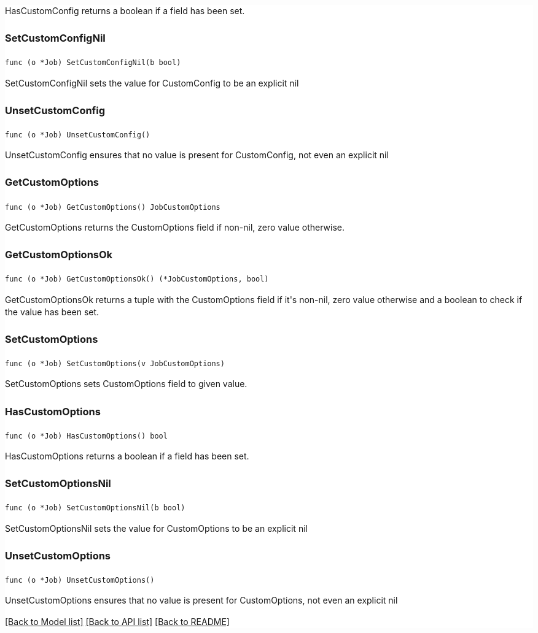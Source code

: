 HasCustomConfig returns a boolean if a field has been set.

### SetCustomConfigNil

`func (o *Job) SetCustomConfigNil(b bool)`

 SetCustomConfigNil sets the value for CustomConfig to be an explicit nil

### UnsetCustomConfig
`func (o *Job) UnsetCustomConfig()`

UnsetCustomConfig ensures that no value is present for CustomConfig, not even an explicit nil
### GetCustomOptions

`func (o *Job) GetCustomOptions() JobCustomOptions`

GetCustomOptions returns the CustomOptions field if non-nil, zero value otherwise.

### GetCustomOptionsOk

`func (o *Job) GetCustomOptionsOk() (*JobCustomOptions, bool)`

GetCustomOptionsOk returns a tuple with the CustomOptions field if it's non-nil, zero value otherwise
and a boolean to check if the value has been set.

### SetCustomOptions

`func (o *Job) SetCustomOptions(v JobCustomOptions)`

SetCustomOptions sets CustomOptions field to given value.

### HasCustomOptions

`func (o *Job) HasCustomOptions() bool`

HasCustomOptions returns a boolean if a field has been set.

### SetCustomOptionsNil

`func (o *Job) SetCustomOptionsNil(b bool)`

 SetCustomOptionsNil sets the value for CustomOptions to be an explicit nil

### UnsetCustomOptions
`func (o *Job) UnsetCustomOptions()`

UnsetCustomOptions ensures that no value is present for CustomOptions, not even an explicit nil

[[Back to Model list]](../README.md#documentation-for-models) [[Back to API list]](../README.md#documentation-for-api-endpoints) [[Back to README]](../README.md)


